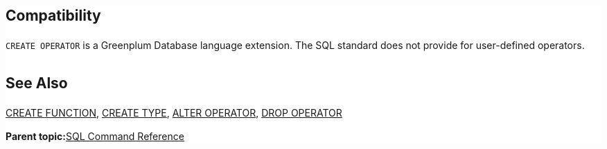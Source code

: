 ## Compatibility 

`CREATE OPERATOR` is a Greenplum Database language extension. The SQL standard does not provide for user-defined operators.

## See Also 

[CREATE FUNCTION](CREATE_FUNCTION.html), [CREATE TYPE](CREATE_TYPE.html), [ALTER OPERATOR](ALTER_OPERATOR.html), [DROP OPERATOR](DROP_OPERATOR.html)

**Parent topic:**[SQL Command Reference](../sql_commands/sql_ref.html)

